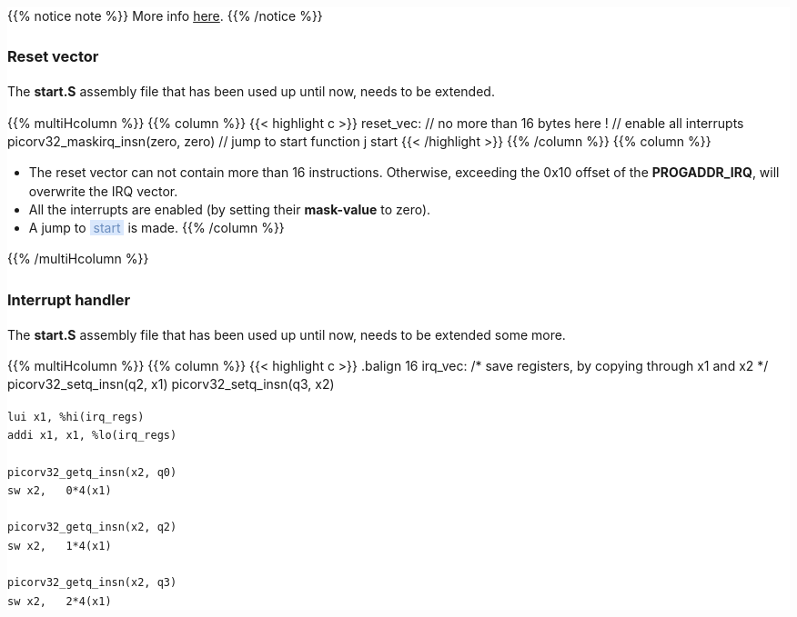 {{% notice note %}}
More info [here](https://github.com/YosysHQ/picorv32#custom-instructions-for-irq-handling).
{{% /notice %}}

### Reset vector

The **start.S** assembly file that has been used up until now, needs to be extended.

{{% multiHcolumn %}}
{{% column %}}
{{< highlight c >}}
reset_vec:
	// no more than 16 bytes here !
    // enable all interrupts
	picorv32_maskirq_insn(zero, zero)
    // jump to start function
	j start
{{< /highlight >}}
{{% /column %}}
{{% column %}}

* The reset vector can not contain more than 16 instructions. Otherwise, exceeding the 0x10 offset of the **PROGADDR_IRQ**, will overwrite the IRQ vector.
* All the interrupts are enabled (by setting their **mask-value** to zero).
* A jump to <span style="background-color: #DAE8FC; color: #6C8EBF">&nbsp;start&nbsp;</span> is made.
{{% /column %}}

{{% /multiHcolumn %}}

### Interrupt handler

The **start.S** assembly file that has been used up until now, needs to be extended some more.


{{% multiHcolumn %}}
{{% column %}}
{{< highlight c >}}
.balign 16
irq_vec:
	/* save registers, by copying through x1 and x2 */
	picorv32_setq_insn(q2, x1)
	picorv32_setq_insn(q3, x2)

	lui x1, %hi(irq_regs)
	addi x1, x1, %lo(irq_regs)

	picorv32_getq_insn(x2, q0)
	sw x2,   0*4(x1)

	picorv32_getq_insn(x2, q2)
	sw x2,   1*4(x1)

	picorv32_getq_insn(x2, q3)
	sw x2,   2*4(x1)
